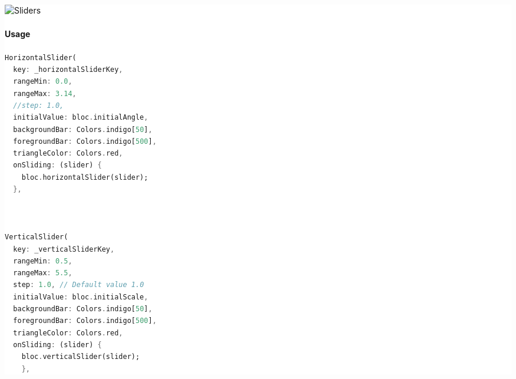 ![Sliders](https://i.imgur.com/H16VE01.gif)

#### Usage

```dart
HorizontalSlider(
  key: _horizontalSliderKey,
  rangeMin: 0.0,
  rangeMax: 3.14,
  //step: 1.0,
  initialValue: bloc.initialAngle,
  backgroundBar: Colors.indigo[50],
  foregroundBar: Colors.indigo[500],
  triangleColor: Colors.red,
  onSliding: (slider) {
    bloc.horizontalSlider(slider);
  },



VerticalSlider(
  key: _verticalSliderKey,
  rangeMin: 0.5,
  rangeMax: 5.5,
  step: 1.0, // Default value 1.0
  initialValue: bloc.initialScale,
  backgroundBar: Colors.indigo[50],
  foregroundBar: Colors.indigo[500],
  triangleColor: Colors.red,
  onSliding: (slider) {
    bloc.verticalSlider(slider);
    },
```
